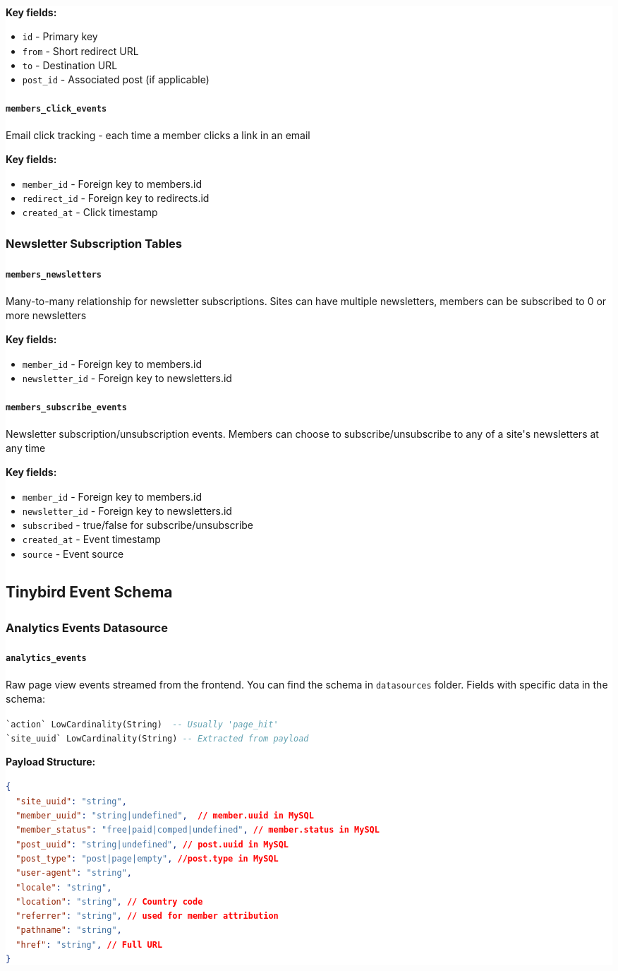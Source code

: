 **Key fields:**
- `id` - Primary key
- `from` - Short redirect URL
- `to` - Destination URL
- `post_id` - Associated post (if applicable)

#### `members_click_events`
Email click tracking - each time a member clicks a link in an email

**Key fields:**
- `member_id` - Foreign key to members.id
- `redirect_id` - Foreign key to redirects.id
- `created_at` - Click timestamp

### Newsletter Subscription Tables

#### `members_newsletters`
Many-to-many relationship for newsletter subscriptions. Sites can have multiple newsletters, members can be subscribed to 0 or more newsletters

**Key fields:**
- `member_id` - Foreign key to members.id
- `newsletter_id` - Foreign key to newsletters.id

#### `members_subscribe_events`
Newsletter subscription/unsubscription events. Members can choose to subscribe/unsubscribe to any of a site's newsletters at any time

**Key fields:**
- `member_id` - Foreign key to members.id
- `newsletter_id` - Foreign key to newsletters.id
- `subscribed` - true/false for subscribe/unsubscribe
- `created_at` - Event timestamp
- `source` - Event source

## Tinybird Event Schema

### Analytics Events Datasource

#### `analytics_events`

Raw page view events streamed from the frontend. You can find the schema in `datasources` folder.
Fields with specific data in the schema:

```sql
`action` LowCardinality(String)  -- Usually 'page_hit'
`site_uuid` LowCardinality(String) -- Extracted from payload
```

**Payload Structure:**
```json
{
  "site_uuid": "string",
  "member_uuid": "string|undefined",  // member.uuid in MySQL
  "member_status": "free|paid|comped|undefined", // member.status in MySQL
  "post_uuid": "string|undefined", // post.uuid in MySQL
  "post_type": "post|page|empty", //post.type in MySQL
  "user-agent": "string",
  "locale": "string",
  "location": "string", // Country code
  "referrer": "string", // used for member attribution
  "pathname": "string",
  "href": "string", // Full URL
}
```
